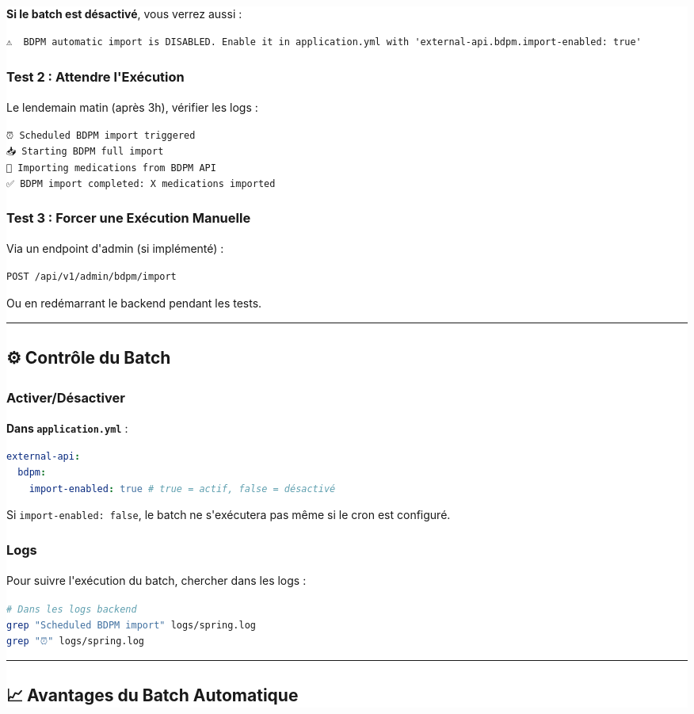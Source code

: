 **Si le batch est désactivé**, vous verrez aussi :

```
⚠️  BDPM automatic import is DISABLED. Enable it in application.yml with 'external-api.bdpm.import-enabled: true'
```

### Test 2 : Attendre l'Exécution

Le lendemain matin (après 3h), vérifier les logs :

```
⏰ Scheduled BDPM import triggered
📥 Starting BDPM full import
🔄 Importing medications from BDPM API
✅ BDPM import completed: X medications imported
```

### Test 3 : Forcer une Exécution Manuelle

Via un endpoint d'admin (si implémenté) :

```
POST /api/v1/admin/bdpm/import
```

Ou en redémarrant le backend pendant les tests.

---

## ⚙️ Contrôle du Batch

### Activer/Désactiver

**Dans `application.yml`** :

```yaml
external-api:
  bdpm:
    import-enabled: true # true = actif, false = désactivé
```

Si `import-enabled: false`, le batch ne s'exécutera pas même si le cron est configuré.

### Logs

Pour suivre l'exécution du batch, chercher dans les logs :

```bash
# Dans les logs backend
grep "Scheduled BDPM import" logs/spring.log
grep "⏰" logs/spring.log
```

---

## 📈 Avantages du Batch Automatique
